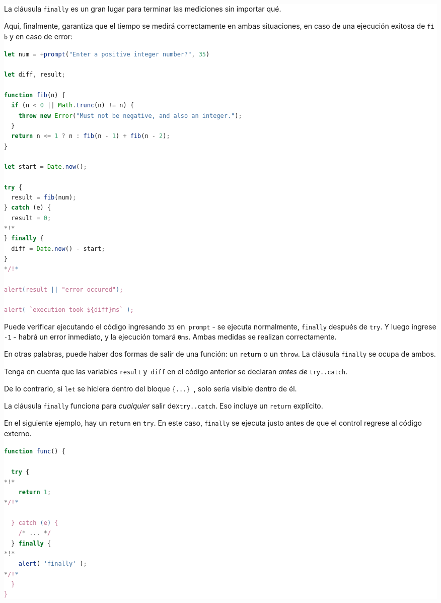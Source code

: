 La cláusula `finally` es un gran lugar para terminar las mediciones sin importar qué.

Aquí, finalmente, garantiza que el tiempo se medirá correctamente en ambas situaciones, en caso de una ejecución exitosa de `fib` y en caso de error:

```js run
let num = +prompt("Enter a positive integer number?", 35)

let diff, result;

function fib(n) {
  if (n < 0 || Math.trunc(n) != n) {
    throw new Error("Must not be negative, and also an integer.");
  }
  return n <= 1 ? n : fib(n - 1) + fib(n - 2);
}

let start = Date.now();

try {
  result = fib(num);
} catch (e) {
  result = 0;
*!*
} finally {
  diff = Date.now() - start;
}
*/!*

alert(result || "error occured");

alert( `execution took ${diff}ms` );
```
Puede verificar ejecutando el código ingresando `35` en` prompt` - se ejecuta normalmente, `finally` después de `try`. Y luego ingrese `-1` - habrá un error inmediato, y la ejecución tomará `0ms`. Ambas medidas se realizan correctamente.

En otras palabras, puede haber dos formas de salir de una función: un `return` o un `throw`. La cláusula `finally` se ocupa de ambos.

Tenga en cuenta que las variables `result` y` diff` en el código anterior se declaran *antes de* `try..catch`.

De lo contrario, si `let` se hiciera dentro del bloque `{...} `, solo sería visible dentro de él.

La cláusula `finally` funciona para *cualquier* salir dex`try..catch`. Eso incluye un `return` explícito.

En el siguiente ejemplo, hay un `return` en `try`. En este caso, `finally` se ejecuta justo antes de que el control regrese al código externo.

```js run
function func() {

  try {
*!*
    return 1;
*/!*

  } catch (e) {
    /* ... */
  } finally {
*!*
    alert( 'finally' );
*/!*
  }
}

```